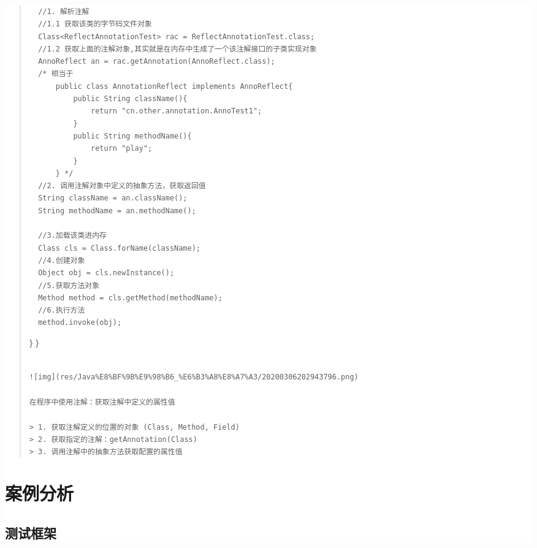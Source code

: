>       //1. 解析注解
>       //1.1 获取该类的字节码文件对象
>       Class<ReflectAnnotationTest> rac = ReflectAnnotationTest.class;
>       //1.2 获取上面的注解对象,其实就是在内存中生成了一个该注解接口的子类实现对象
>       AnnoReflect an = rac.getAnnotation(AnnoReflect.class);
>       /* 相当于
>           public class AnnotationReflect implements AnnoReflect{
>               public String className(){
>                   return "cn.other.annotation.AnnoTest1";
>               }
>               public String methodName(){
>                   return "play";
>               }
>           } */
>       //2. 调用注解对象中定义的抽象方法，获取返回值
>       String className = an.className();
>       String methodName = an.methodName();
>
>       //3.加载该类进内存
>       Class cls = Class.forName(className);
>       //4.创建对象
>       Object obj = cls.newInstance();
>       //5.获取方法对象
>       Method method = cls.getMethod(methodName);
>       //6.执行方法
>       method.invoke(obj);
>   }
>}
>```
>
>![img](res/Java%E8%BF%9B%E9%98%B6_%E6%B3%A8%E8%A7%A3/20200306202943796.png)
>
>在程序中使用注解：获取注解中定义的属性值
>
>> 1. 获取注解定义的位置的对象 (Class, Method, Field)
>> 2. 获取指定的注解：getAnnotation(Class)
>> 3. 调用注解中的抽象方法获取配置的属性值



# 案例分析

## 测试框架

